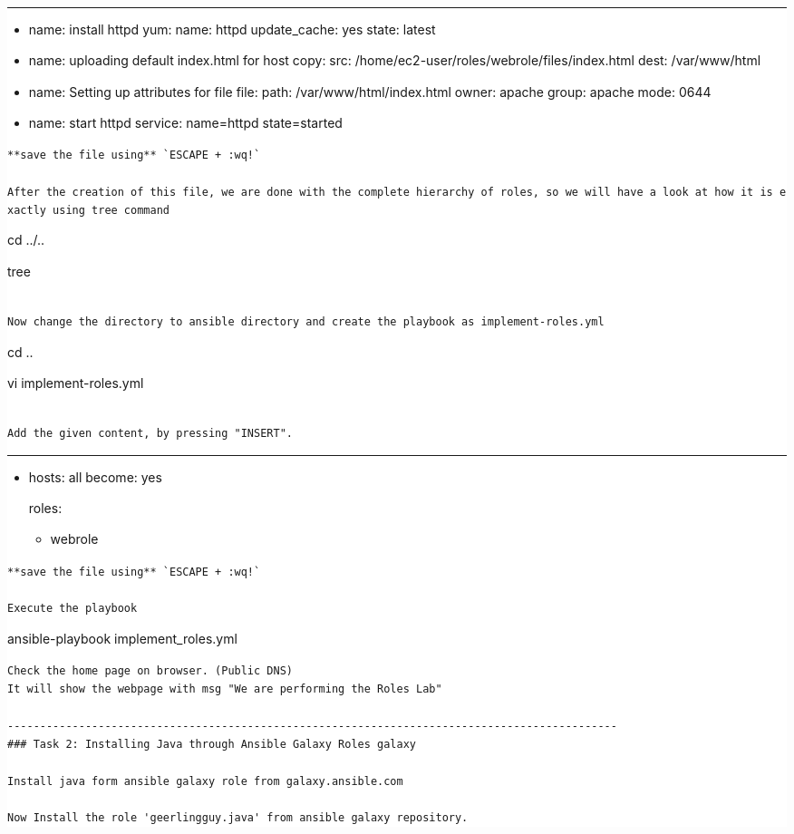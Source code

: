 
---
- name: install httpd
  yum: 
    name: httpd 
    update_cache: yes 
    state: latest

- name: uploading default index.html for host
  copy:
     src: /home/ec2-user/roles/webrole/files/index.html
     dest: /var/www/html

- name: Setting up attributes for file
  file:
    path:  /var/www/html/index.html
    owner: apache
    group: apache
    mode:  0644

- name: start httpd
  service:
    name=httpd 
    state=started
```
**save the file using** `ESCAPE + :wq!`

After the creation of this file, we are done with the complete hierarchy of roles, so we will have a look at how it is exactly using tree command
```
cd ../..
```
```
tree
```

Now change the directory to ansible directory and create the playbook as implement-roles.yml
```
cd ..
```
```
vi implement-roles.yml
```

Add the given content, by pressing "INSERT".
```
---
 - hosts: all
   become: yes 

   roles:
     - webrole
```   
**save the file using** `ESCAPE + :wq!`

Execute the playbook
```
ansible-playbook implement_roles.yml
```
Check the home page on browser. (Public DNS)
It will show the webpage with msg "We are performing the Roles Lab"

----------------------------------------------------------------------------------------------
### Task 2: Installing Java through Ansible Galaxy Roles galaxy

Install java form ansible galaxy role from galaxy.ansible.com   

Now Install the role 'geerlingguy.java' from ansible galaxy repository. 
```
